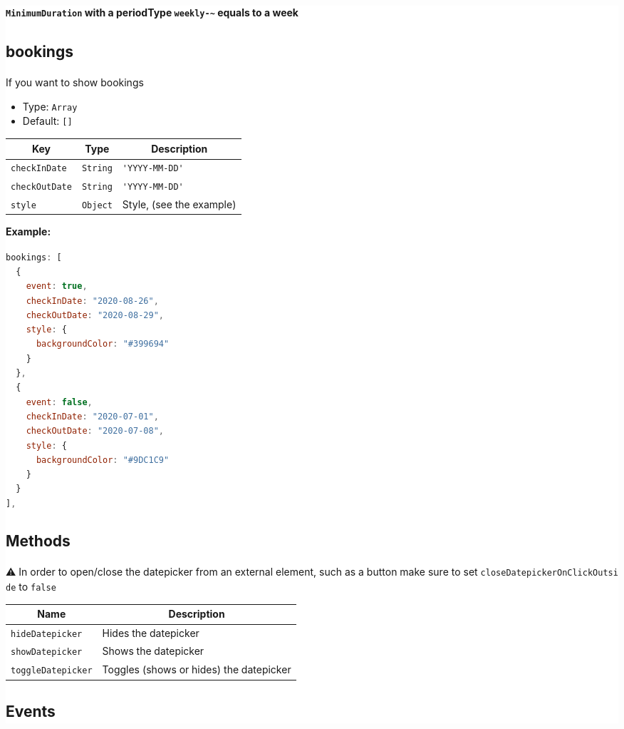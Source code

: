 #### `MinimumDuration` with a periodType `weekly-~` equals to a week

## bookings
If you want to show bookings
- Type: `Array`
- Default: `[]`

Key              | Type        | Description
-----------------|-------------|-------------------------
  `checkInDate`  | `String`    | `'YYYY-MM-DD'`
  `checkOutDate` | `String`    | `'YYYY-MM-DD'`
  `style`        | `Object`    | Style, (see the example)

**Example:**
```js
bookings: [
  {
    event: true,
    checkInDate: "2020-08-26",
    checkOutDate: "2020-08-29",
    style: {
      backgroundColor: "#399694"
    }
  },
  {
    event: false,
    checkInDate: "2020-07-01",
    checkOutDate: "2020-07-08",
    style: {
      backgroundColor: "#9DC1C9"
    }
  }
],
```


## Methods
⚠️ In order to open/close the datepicker from an external element, such as a button make sure to set `closeDatepickerOnClickOutside` to `false`

| Name | Description |
|--|--|
|`hideDatepicker`  | Hides the datepicker
|`showDatepicker`  | Shows the datepicker
|`toggleDatepicker`| Toggles (shows or hides) the datepicker

## Events

